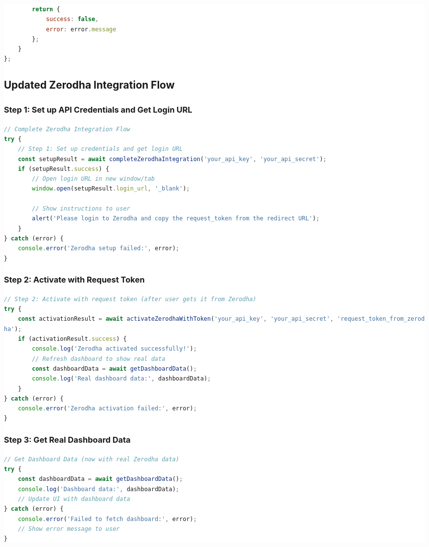 ```javascript
        return {
            success: false,
            error: error.message
        };
    }
};
```

## Updated Zerodha Integration Flow

### Step 1: Set up API Credentials and Get Login URL
```javascript
// Complete Zerodha Integration Flow
try {
    // Step 1: Set up credentials and get login URL
    const setupResult = await completeZerodhaIntegration('your_api_key', 'your_api_secret');
    if (setupResult.success) {
        // Open login URL in new window/tab
        window.open(setupResult.login_url, '_blank');
        
        // Show instructions to user
        alert('Please login to Zerodha and copy the request_token from the redirect URL');
    }
} catch (error) {
    console.error('Zerodha setup failed:', error);
}
```

### Step 2: Activate with Request Token
```javascript
// Step 2: Activate with request token (after user gets it from Zerodha)
try {
    const activationResult = await activateZerodhaWithToken('your_api_key', 'your_api_secret', 'request_token_from_zerodha');
    if (activationResult.success) {
        console.log('Zerodha activated successfully!');
        // Refresh dashboard to show real data
        const dashboardData = await getDashboardData();
        console.log('Real dashboard data:', dashboardData);
    }
} catch (error) {
    console.error('Zerodha activation failed:', error);
}
```

### Step 3: Get Real Dashboard Data
```javascript
// Get Dashboard Data (now with real Zerodha data)
try {
    const dashboardData = await getDashboardData();
    console.log('Dashboard data:', dashboardData);
    // Update UI with dashboard data
} catch (error) {
    console.error('Failed to fetch dashboard:', error);
    // Show error message to user
}
```
